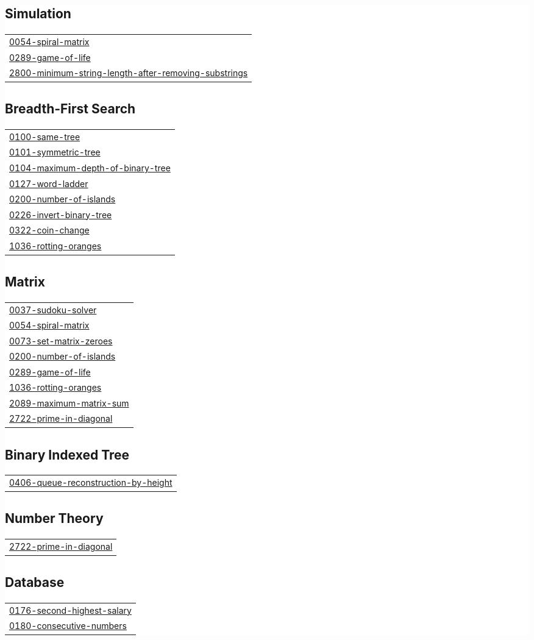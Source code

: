 ## Simulation
|  |
| ------- |
| [0054-spiral-matrix](https://github.com/Sowmika-Arul/leetcode/tree/master/0054-spiral-matrix) |
| [0289-game-of-life](https://github.com/Sowmika-Arul/leetcode/tree/master/0289-game-of-life) |
| [2800-minimum-string-length-after-removing-substrings](https://github.com/Sowmika-Arul/leetcode/tree/master/2800-minimum-string-length-after-removing-substrings) |
## Breadth-First Search
|  |
| ------- |
| [0100-same-tree](https://github.com/Sowmika-Arul/leetcode/tree/master/0100-same-tree) |
| [0101-symmetric-tree](https://github.com/Sowmika-Arul/leetcode/tree/master/0101-symmetric-tree) |
| [0104-maximum-depth-of-binary-tree](https://github.com/Sowmika-Arul/leetcode/tree/master/0104-maximum-depth-of-binary-tree) |
| [0127-word-ladder](https://github.com/Sowmika-Arul/leetcode/tree/master/0127-word-ladder) |
| [0200-number-of-islands](https://github.com/Sowmika-Arul/leetcode/tree/master/0200-number-of-islands) |
| [0226-invert-binary-tree](https://github.com/Sowmika-Arul/leetcode/tree/master/0226-invert-binary-tree) |
| [0322-coin-change](https://github.com/Sowmika-Arul/leetcode/tree/master/0322-coin-change) |
| [1036-rotting-oranges](https://github.com/Sowmika-Arul/leetcode/tree/master/1036-rotting-oranges) |
## Matrix
|  |
| ------- |
| [0037-sudoku-solver](https://github.com/Sowmika-Arul/leetcode/tree/master/0037-sudoku-solver) |
| [0054-spiral-matrix](https://github.com/Sowmika-Arul/leetcode/tree/master/0054-spiral-matrix) |
| [0073-set-matrix-zeroes](https://github.com/Sowmika-Arul/leetcode/tree/master/0073-set-matrix-zeroes) |
| [0200-number-of-islands](https://github.com/Sowmika-Arul/leetcode/tree/master/0200-number-of-islands) |
| [0289-game-of-life](https://github.com/Sowmika-Arul/leetcode/tree/master/0289-game-of-life) |
| [1036-rotting-oranges](https://github.com/Sowmika-Arul/leetcode/tree/master/1036-rotting-oranges) |
| [2089-maximum-matrix-sum](https://github.com/Sowmika-Arul/leetcode/tree/master/2089-maximum-matrix-sum) |
| [2722-prime-in-diagonal](https://github.com/Sowmika-Arul/leetcode/tree/master/2722-prime-in-diagonal) |
## Binary Indexed Tree
|  |
| ------- |
| [0406-queue-reconstruction-by-height](https://github.com/Sowmika-Arul/leetcode/tree/master/0406-queue-reconstruction-by-height) |
## Number Theory
|  |
| ------- |
| [2722-prime-in-diagonal](https://github.com/Sowmika-Arul/leetcode/tree/master/2722-prime-in-diagonal) |
## Database
|  |
| ------- |
| [0176-second-highest-salary](https://github.com/Sowmika-Arul/leetcode/tree/master/0176-second-highest-salary) |
| [0180-consecutive-numbers](https://github.com/Sowmika-Arul/leetcode/tree/master/0180-consecutive-numbers) |